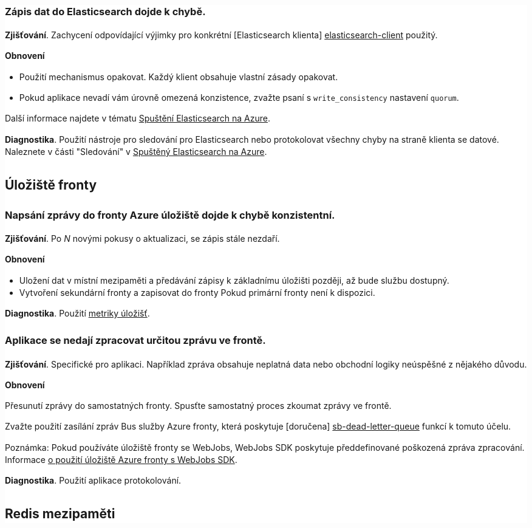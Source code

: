 
### <a name="writing-data-to-elasticsearch-fails"></a>Zápis dat do Elasticsearch dojde k chybě.

**Zjišťování**. Zachycení odpovídající výjimky pro konkrétní [Elasticsearch klienta] [ elasticsearch-client] použitý.  

**Obnovení**

- Použití mechanismus opakovat. Každý klient obsahuje vlastní zásady opakovat. 
 
- Pokud aplikace nevadí vám úrovně omezená konzistence, zvažte psaní s `write_consistency` nastavení `quorum`.

Další informace najdete v tématu [Spuštění Elasticsearch na Azure][elasticsearch-azure].

**Diagnostika**. Použití nástroje pro sledování pro Elasticsearch nebo protokolovat všechny chyby na straně klienta se datové. Naleznete v části "Sledování" v [Spuštěný Elasticsearch na Azure][elasticsearch-azure].


## <a name="queue-storage"></a>Úložiště fronty

### <a name="writing-a-message-to-azure-queue-storage-fails-consistently"></a>Napsání zprávy do fronty Azure úložiště dojde k chybě konzistentní.

**Zjišťování**. Po *N* novými pokusy o aktualizaci, se zápis stále nezdaří.

**Obnovení**

- Uložení dat v místní mezipaměti a předávání zápisy k základnímu úložišti později, až bude službu dostupný.
- Vytvoření sekundární fronty a zapisovat do fronty Pokud primární fronty není k dispozici.

**Diagnostika**. Použití [metriky úložišť][storage-metrics].


### <a name="the-application-cannot-process-a-particular-message-from-the-queue"></a>Aplikace se nedají zpracovat určitou zprávu ve frontě. 

**Zjišťování**. Specifické pro aplikaci. Například zpráva obsahuje neplatná data nebo obchodní logiky neúspěšné z nějakého důvodu. 

**Obnovení**

Přesunutí zprávy do samostatných fronty. Spusťte samostatný proces zkoumat zprávy ve frontě.

Zvažte použití zasílání zpráv Bus služby Azure fronty, která poskytuje [doručena] [ sb-dead-letter-queue] funkcí k tomuto účelu.

Poznámka: Pokud používáte úložiště fronty se WebJobs, WebJobs SDK poskytuje předdefinované poškozená zpráva zpracování. Informace [o použití úložiště Azure fronty s WebJobs SDK][sb-poison-message].

**Diagnostika**. Použití aplikace protokolování.


## <a name="redis-cache"></a>Redis mezipaměti


[api-management]: https://azure.microsoft.com/documentation/services/api-management/
[api-management-throttling]: ../api-management/api-management-sample-flexible-throttling.md
[app-insights]: ../application-insights/app-insights-overview.md
[app-insights-web-apps]: ../application-insights/app-insights-azure-web-apps.md
[app-service-configure]: ../app-service-web/web-sites-configure.md
[app-service-logging]: ../app-service-web/web-sites-enable-diagnostic-log.md
[app-service-slots]: ../app-service-web/web-sites-staged-publishing.md
[auto-rest-client-retry]: https://github.com/Azure/autorest/blob/master/Documentation/clients-retry.md
[azure-activity-logs]: ../monitoring-and-diagnostics/monitoring-overview-activity-logs.md
[azure-alerts]: ../monitoring-and-diagnostics/insights-alerts-portal.md
[azure-log-analytics]: ../log-analytics/log-analytics-overview.md
[BrokeredMessage.TimeToLive]: https://msdn.microsoft.com/library/microsoft.servicebus.messaging.brokeredmessage.timetolive.aspx
[cassandra-error-handling]: http://www.datastax.com/dev/blog/cassandra-error-handling-done-right
[circuit-breaker]: https://msdn.microsoft.com/library/dn589784.aspx
[docdb-multi-region]: ../documentdb/documentdb-developing-with-multiple-regions.md
[elasticsearch-azure]: guidance-elasticsearch-running-on-azure.md
[elasticsearch-client]: https://www.elastic.co/guide/en/elasticsearch/client/index.html
[health-endpoint-monitoring-pattern]: https://msdn.microsoft.com/library/dn589789.aspx
[onstop-events]: https://azure.microsoft.com/blog/the-right-way-to-handle-azure-onstop-events/
[lb-monitor]: ../load-balancer/load-balancer-monitor-log.md
[lb-probe]: ../load-balancer/load-balancer-custom-probe-overview.md#learn-about-the-types-of-probes
[new-relic]: https://newrelic.com/
[priority-queue-pattern]: https://msdn.microsoft.com/library/dn589794.aspx
[queue-based-load-leveling]: https://msdn.microsoft.com/library/dn589783.aspx
[QuotaExceededException]: https://msdn.microsoft.com/library/azure/microsoft.servicebus.messaging.quotaexceededexception.aspx
[ra-web-apps-basic]: guidance-web-apps-basic.md
[redis-monitor]: ../redis-cache/cache-how-to-monitor.md
[redis-retry]: ../best-practices-retry-service-specific.md#cache-redis-retry-guidelines
[resilience-by-design-pdf]: http://download.microsoft.com/download/D/8/C/D8C599A4-4E8A-49BF-80EE-FE35F49B914D/Resilience_by_Design_for_Cloud_Services_White_Paper.pdf
[RoleEntryPoint.OnStop]: https://msdn.microsoft.com/library/azure/microsoft.windowsazure.serviceruntime.roleentrypoint.onstop.aspx
[RoleEnvironment.Stopping]: https://msdn.microsoft.com/library/azure/microsoft.windowsazure.serviceruntime.roleenvironment.stopping.aspx
[rm-locks]: ../resource-group-lock-resources.md
[sb-dead-letter-queue]: ../service-bus-messaging/service-bus-dead-letter-queues.md
[sb-georeplication-sample]: https://github.com/Azure-Samples/azure-servicebus-messaging-samples/tree/master/GeoReplication
[sb-messagingexception-class]: https://msdn.microsoft.com/library/azure/microsoft.servicebus.messaging.messagingexception.aspx
[sb-messaging-exceptions]: ../service-bus-messaging/service-bus-messaging-exceptions.md
[sb-outages]: ../service-bus/service-bus-outages-disasters.md#protecting-queues-and-topics-against-datacenter-outages-or-disasters
[sb-partition]: ../service-bus-messaging/service-bus-partitioning.md
[sb-poison-message]: ../app-service-web/websites-dotnet-webjobs-sdk-storage-queues-how-to.md#poison
[sb-retry]: ../best-practices-retry-service-specific.md#service-bus-retry-guidelines
[search-sdk]: https://msdn.microsoft.com/library/dn951165.aspx
[scheduler-agent-supervisor]: https://msdn.microsoft.com/library/dn589780.aspx
[search-analytics]: ../search/search-traffic-analytics.md
[sql-db-audit]: ../sql-database/sql-database-auditing-get-started.md
[sql-db-errors]: ../sql-database/sql-database-develop-error-messages.md#resource-governanance-errors
[sql-db-failover]: ../sql-database/sql-database-geo-replication-failover-portal.md
[sql-db-limits]: ../sql-database/sql-database-resource-limits.md
[sql-db-replication]: ../sql-database/sql-database-geo-replication-overview.md
[storage-metrics]: https://msdn.microsoft.com/library/dn782843.aspx
[storage-replication]: ../storage/storage-redundancy.md
[Storage.RetryPolicies]: https://msdn.microsoft.com/library/microsoft.windowsazure.storage.retrypolicies.aspx
[sys.event_log]: https://msdn.microsoft.com/library/dn270018.aspx
[throttling-pattern]: https://msdn.microsoft.com/library/dn589798.aspx
[web-jobs]: ../app-service-web/web-sites-create-web-jobs.md
[web-jobs-shutdown]: ../app-service-web/websites-dotnet-webjobs-sdk-storage-queues-how-to.md#graceful